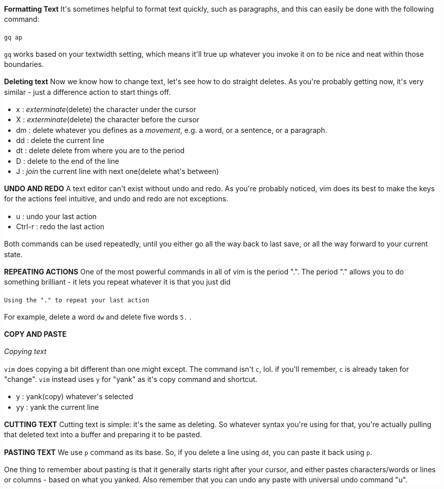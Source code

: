 **Formatting Text**
It's sometimes helpful to format text quickly, such as paragraphs, and this can easily be done with the following command:
```vim
gq ap
```
`gq` works based on your textwidth setting, which means it'll true up whatever you invoke it on to be nice and neat within those boundaries.

**Deleting text**
Now we know how to change text, let's see how to do straight deletes. As you're probably getting now, it's very similar - just a difference action to start things off.
* x : *exterminate*(delete) the character under the cursor
* X : *exterminate*(delete) the character before the cursor
* dm : delete whatever you defines as a *movement*, e.g. a word, or a sentence, or a paragraph.
* dd : delete the current line
* dt : delete delete from where you are to the period
* D : delete to the end of the line
* J : *join* the current line with next one(delete what's between)

**UNDO AND REDO**
A text editor can't exist without undo and redo. As you're probably noticed, vim does its best to make the keys for the actions feel intuitive, and undo and redo are not exceptions.
* u : undo your last action
* Ctrl-r :  redo the last action

Both commands can be used repeatedly, until you either go all the way back to last save, or all the way forward to your current state.

**REPEATING ACTIONS**
One of the most powerful commands in all of vim is the period ".".
The period "." allows you to do something brilliant - it lets you repeat whatever it is that you just did

`Using the "." to repeat your last action`

For example, delete a word `dw` and delete five words `5.` .

**COPY AND PASTE**

*Copying text*

`vim` does copying a bit different than one might except. The command isn't `c`, lol. if you'll remember, `c` is already taken for "change". `vim` instead uses `y` for "yank" as it's copy command and shortcut.
* y : yank(copy) whatever's selected
* yy : yank the current line

**CUTTING TEXT**
Cutting text is simple: it's the same as deleting. So whatever syntax you're using for that, you're actually pulling that deleted text into a buffer and preparing it to be pasted.

**PASTING TEXT**
We use `p` command as its base. So, if you delete a line using `dd`, you can paste it back using `p`.

One thing to remember about pasting is that it generally starts right after your cursor, and either pastes characters/words or lines or columns - based on what you yanked. Also remember that you can undo any paste with universal undo command "u".
